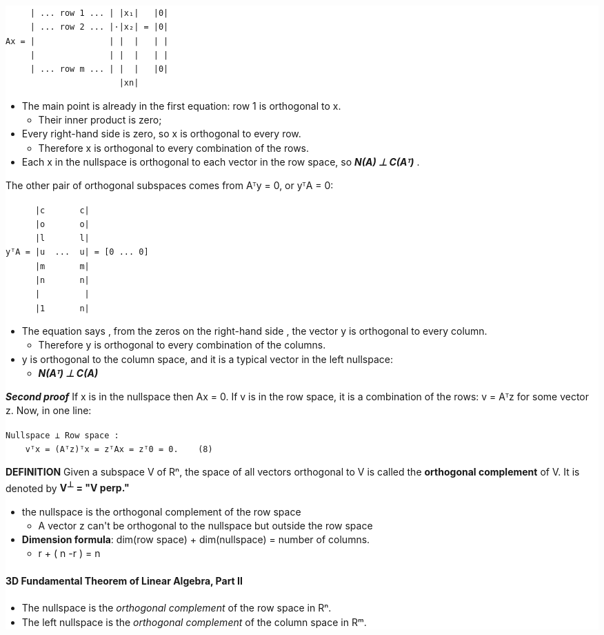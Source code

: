 ```
     | ... row 1 ... | |x₁|   |0|
     | ... row 2 ... |·|x₂| = |0|
Ax = |               | |  |   | |
     |               | |  |   | |
     | ... row m ... | |  |   |0|
                       |xn|
```

 - The main point is already in the first equation: row 1 is orthogonal to x. 
     - Their inner product is zero; 
 - Every right-hand side is zero, so x is orthogonal to every row. 
     - Therefore x is orthogonal to every combination of the rows. 
 - Each x in the nullspace is orthogonal to each vector in the row space, so ***N(A) ⊥ C(Aᵀ)*** .


The other pair of orthogonal subspaces comes from Aᵀy = 0, or yᵀA = 0:

```
      |c       c|
      |o       o|
      |l       l|
yᵀA = |u  ...  u| = [0 ... 0]
      |m       m|
      |n       n|
      |         |
      |1       n|
```

 - The equation says , from the zeros on the right-hand side , the vector y is orthogonal to every column.
     - Therefore y is orthogonal to every combination of the columns.
 - y is orthogonal to the column space, and it is a typical vector in the left nullspace:
     - ***N(Aᵀ) ⊥ C(A)***



***Second proof***  If x is in the nullspace then Ax = 0. If v is in the row space, it is a combination of the rows: v = Aᵀz for some vector z. Now, in one line:

```
Nullspace ⊥ Row space :   
    vᵀx = (Aᵀz)ᵀx = zᵀAx = zᵀ0 = 0.    (8)
```


**DEFINITION** Given a subspace V of Rⁿ, the space of all vectors orthogonal to V is called the **orthogonal complement** of V. It is denoted by **V<sup>⊥</sup> = "V perp."**  

 - the nullspace is the orthogonal complement of the row space
     - A vector z can't be orthogonal to the nullspace but outside the row space
 - **Dimension formula**:  dim(row space) + dim(nullspace) = number of columns.
     - r + ( n -r ) = n 
 
#### 3D Fundamental Theorem of Linear Algebra, Part II

 - The nullspace is the *orthogonal complement* of the row space in Rⁿ.
 - The left nullspace is the *orthogonal complement* of the column space in Rᵐ.

